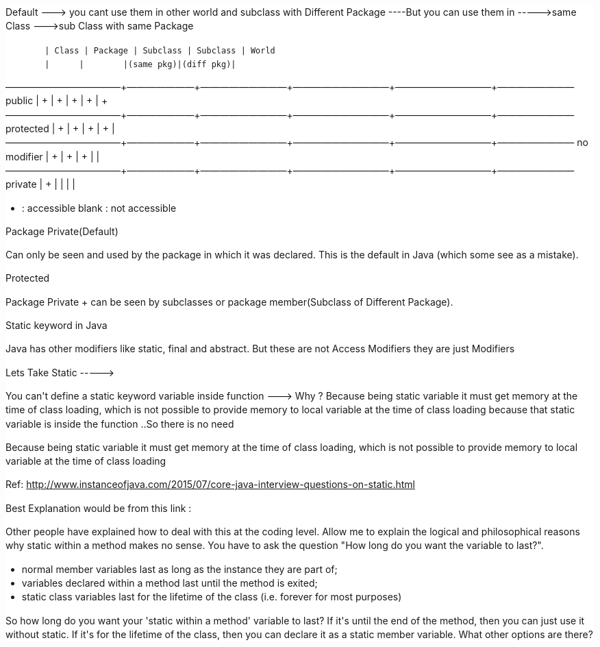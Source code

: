 Default ---> you cant use them in other world and subclass with Different Package ----But you can use them in ----->same Class --->sub Class with same Package

            | Class | Package | Subclass | Subclass | World
            |      |        |(same pkg)|(diff pkg)|
————————————+———————+—————————+——————————+——————————+————————
public      |  +  |    +    |    +    |    +    |  +   
————————————+———————+—————————+——————————+——————————+————————
protected  |  +  |    +    |    +    |    +    |       
————————————+———————+—————————+——————————+——————————+————————
no modifier |  +  |    +    |    +    |          |   
————————————+———————+—————————+——————————+——————————+————————
private    |  +  |        |          |          |   

+ : accessible
blank : not accessible

Package Private(Default)

Can only be seen and used by the package in which it was declared. This is the default in Java (which some see as a mistake).

Protected

Package Private + can be seen by subclasses or package member(Subclass of Different Package).

Static keyword in Java

Java has other modifiers like static, final and abstract.  But these are not Access Modifiers they are just Modifiers

Lets Take Static  ----->

You can't define a static keyword variable inside function ---> Why ?  Because being static variable it must get memory at the time of class loading, which is not possible to provide memory to local variable at the time of class loading because that static variable is inside the function ..So there is no need

Because being static variable it must get memory at the time of class loading, which is not possible to provide memory to local variable at the time of class loading

Ref: http://www.instanceofjava.com/2015/07/core-java-interview-questions-on-static.html

Best Explanation would be from this link :

Other people have explained how to deal with this at the coding level. Allow me to explain the logical and philosophical reasons why static within a method makes no sense. You have to ask the question "How long do you want the variable to last?".

- normal member variables last as long as the instance they are part of;
- variables declared within a method last until the method is exited;
- static class variables last for the lifetime of the class (i.e. forever for most purposes)

So how long do you want your 'static within a method' variable to last? If it's until the end of the method, then you can just use it without static. If it's for the lifetime of the class, then you can declare it as a static member variable. What other options are there?
